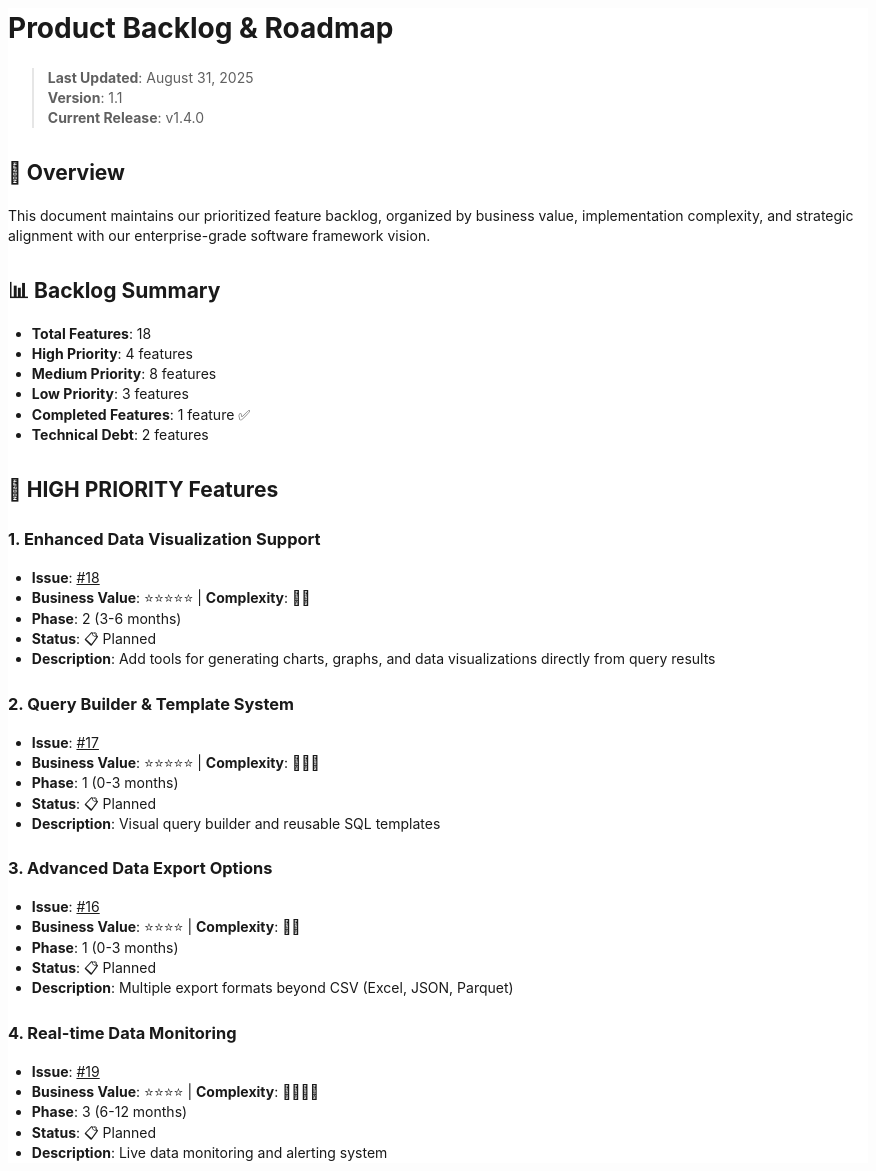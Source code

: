 # Product Backlog & Roadmap

> **Last Updated**: August 31, 2025  
> **Version**: 1.1  
> **Current Release**: v1.4.0

## 🎯 Overview

This document maintains our prioritized feature backlog, organized by business value, implementation complexity, and strategic alignment with our enterprise-grade software framework vision.

## 📊 Backlog Summary

- **Total Features**: 18
- **High Priority**: 4 features
- **Medium Priority**: 8 features
- **Low Priority**: 3 features
- **Completed Features**: 1 feature ✅
- **Technical Debt**: 2 features

## 🚀 HIGH PRIORITY Features

### 1. Enhanced Data Visualization Support

- **Issue**: [#18](https://github.com/egarcia74/warp-sql-server-mcp/issues/18)
- **Business Value**: ⭐⭐⭐⭐⭐ | **Complexity**: 🔧🔧
- **Phase**: 2 (3-6 months)
- **Status**: 📋 Planned
- **Description**: Add tools for generating charts, graphs, and data visualizations directly from query results

### 2. Query Builder & Template System

- **Issue**: [#17](https://github.com/egarcia74/warp-sql-server-mcp/issues/17)
- **Business Value**: ⭐⭐⭐⭐⭐ | **Complexity**: 🔧🔧🔧
- **Phase**: 1 (0-3 months)
- **Status**: 📋 Planned
- **Description**: Visual query builder and reusable SQL templates

### 3. Advanced Data Export Options

- **Issue**: [#16](https://github.com/egarcia74/warp-sql-server-mcp/issues/16)
- **Business Value**: ⭐⭐⭐⭐ | **Complexity**: 🔧🔧
- **Phase**: 1 (0-3 months)
- **Status**: 📋 Planned
- **Description**: Multiple export formats beyond CSV (Excel, JSON, Parquet)

### 4. Real-time Data Monitoring

- **Issue**: [#19](https://github.com/egarcia74/warp-sql-server-mcp/issues/19)
- **Business Value**: ⭐⭐⭐⭐ | **Complexity**: 🔧🔧🔧🔧
- **Phase**: 3 (6-12 months)
- **Status**: 📋 Planned
- **Description**: Live data monitoring and alerting system
